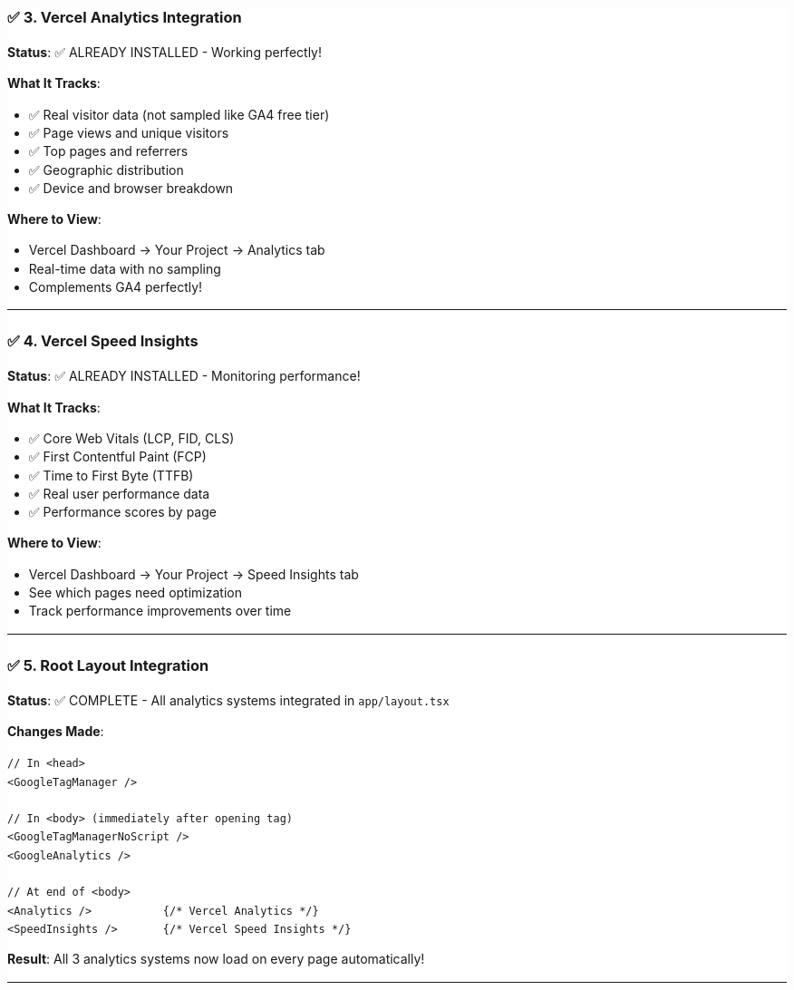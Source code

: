 ### ✅ **3. Vercel Analytics Integration**
**Status**: ✅ ALREADY INSTALLED - Working perfectly!

**What It Tracks**:
- ✅ Real visitor data (not sampled like GA4 free tier)
- ✅ Page views and unique visitors
- ✅ Top pages and referrers
- ✅ Geographic distribution
- ✅ Device and browser breakdown

**Where to View**:
- Vercel Dashboard → Your Project → Analytics tab
- Real-time data with no sampling
- Complements GA4 perfectly!

---

### ✅ **4. Vercel Speed Insights**
**Status**: ✅ ALREADY INSTALLED - Monitoring performance!

**What It Tracks**:
- ✅ Core Web Vitals (LCP, FID, CLS)
- ✅ First Contentful Paint (FCP)
- ✅ Time to First Byte (TTFB)
- ✅ Real user performance data
- ✅ Performance scores by page

**Where to View**:
- Vercel Dashboard → Your Project → Speed Insights tab
- See which pages need optimization
- Track performance improvements over time

---

### ✅ **5. Root Layout Integration**
**Status**: ✅ COMPLETE - All analytics systems integrated in `app/layout.tsx`

**Changes Made**:
```tsx
// In <head>
<GoogleTagManager />

// In <body> (immediately after opening tag)
<GoogleTagManagerNoScript />
<GoogleAnalytics />

// At end of <body>
<Analytics />           {/* Vercel Analytics */}
<SpeedInsights />       {/* Vercel Speed Insights */}
```

**Result**: All 3 analytics systems now load on every page automatically!

---
